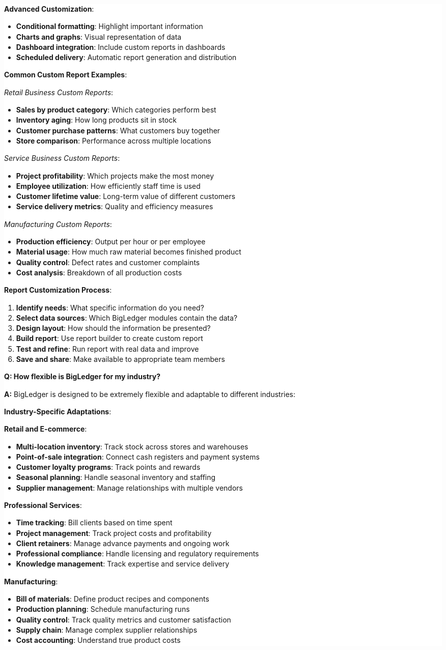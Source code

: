 **Advanced Customization**:
- **Conditional formatting**: Highlight important information
- **Charts and graphs**: Visual representation of data
- **Dashboard integration**: Include custom reports in dashboards
- **Scheduled delivery**: Automatic report generation and distribution

**Common Custom Report Examples**:

*Retail Business Custom Reports*:
- **Sales by product category**: Which categories perform best
- **Inventory aging**: How long products sit in stock
- **Customer purchase patterns**: What customers buy together
- **Store comparison**: Performance across multiple locations

*Service Business Custom Reports*:
- **Project profitability**: Which projects make the most money
- **Employee utilization**: How efficiently staff time is used
- **Customer lifetime value**: Long-term value of different customers
- **Service delivery metrics**: Quality and efficiency measures

*Manufacturing Custom Reports*:
- **Production efficiency**: Output per hour or per employee
- **Material usage**: How much raw material becomes finished product
- **Quality control**: Defect rates and customer complaints
- **Cost analysis**: Breakdown of all production costs

**Report Customization Process**:
1. **Identify needs**: What specific information do you need?
2. **Select data sources**: Which BigLedger modules contain the data?
3. **Design layout**: How should the information be presented?
4. **Build report**: Use report builder to create custom report
5. **Test and refine**: Run report with real data and improve
6. **Save and share**: Make available to appropriate team members

**Q: How flexible is BigLedger for my industry?**

**A:** BigLedger is designed to be extremely flexible and adaptable to different industries:

**Industry-Specific Adaptations**:

**Retail and E-commerce**:
- **Multi-location inventory**: Track stock across stores and warehouses
- **Point-of-sale integration**: Connect cash registers and payment systems
- **Customer loyalty programs**: Track points and rewards
- **Seasonal planning**: Handle seasonal inventory and staffing
- **Supplier management**: Manage relationships with multiple vendors

**Professional Services**:
- **Time tracking**: Bill clients based on time spent
- **Project management**: Track project costs and profitability
- **Client retainers**: Manage advance payments and ongoing work
- **Professional compliance**: Handle licensing and regulatory requirements
- **Knowledge management**: Track expertise and service delivery

**Manufacturing**:
- **Bill of materials**: Define product recipes and components
- **Production planning**: Schedule manufacturing runs
- **Quality control**: Track quality metrics and customer satisfaction
- **Supply chain**: Manage complex supplier relationships
- **Cost accounting**: Understand true product costs
